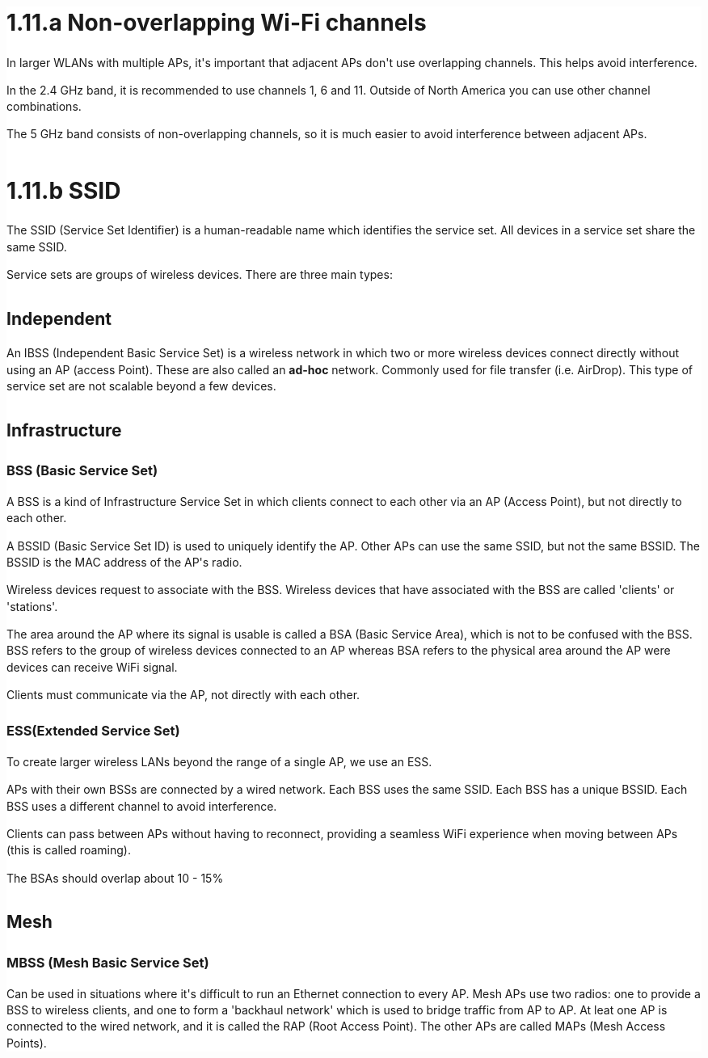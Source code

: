 # 1.11.a Non-overlapping  Wi-Fi channels
In larger WLANs with multiple APs, it's important that adjacent APs don't use overlapping channels. This helps avoid interference.

In the 2.4 GHz band, it is recommended to use channels 1, 6 and 11. Outside of North America you can use other channel combinations.

The 5 GHz band consists of non-overlapping channels, so it is much easier to avoid interference between adjacent APs.

# 1.11.b SSID
The SSID (Service Set Identifier) is a human-readable name which identifies the service set. All devices in a service set share the same SSID.

Service sets are groups of wireless devices. There are three main types:

## Independent 
An IBSS (Independent Basic Service Set) is a wireless network in which two or more wireless devices connect directly without using an AP (access Point). These are also called an **ad-hoc** network. Commonly used for file transfer (i.e. AirDrop). This type of service set are not scalable beyond a few devices. 
## Infrastructure
### BSS (Basic Service Set)
A BSS is a kind of Infrastructure Service Set in which clients connect to each other via an AP (Access Point), but not directly to each other.

A BSSID (Basic Service Set ID) is used to uniquely identify the AP. Other APs can use the same SSID, but not the same BSSID. The BSSID is the MAC address of the AP's radio.

Wireless devices request to associate with the BSS. Wireless devices that have associated with the BSS are called 'clients' or 'stations'. 

The area around the AP where its signal is usable is called a BSA (Basic Service Area), which is not to be confused with the BSS. BSS refers to the group of wireless devices connected to an AP whereas BSA refers to the physical area around the AP were devices can receive WiFi signal.

Clients must communicate via the AP, not directly with each other.

### ESS(Extended Service Set)
To create larger wireless LANs beyond the range of a single AP, we use an ESS.

APs with their own BSSs are connected by a wired network. Each BSS uses the same SSID. Each BSS has a unique BSSID. Each BSS uses a different channel to avoid interference.

Clients can pass between APs without having to reconnect, providing a seamless WiFi experience when moving between APs (this is called roaming).

The BSAs should overlap about 10 - 15%

## Mesh
### MBSS (Mesh Basic Service Set) 
Can be used in situations where it's difficult to run an Ethernet connection to every AP. Mesh APs use two radios: one to provide a BSS to wireless clients, and one to form a 'backhaul network' which is used to bridge traffic from AP to AP. At leat one AP is connected to the wired network, and it is called the RAP (Root Access Point). The other APs are called MAPs (Mesh Access Points).
